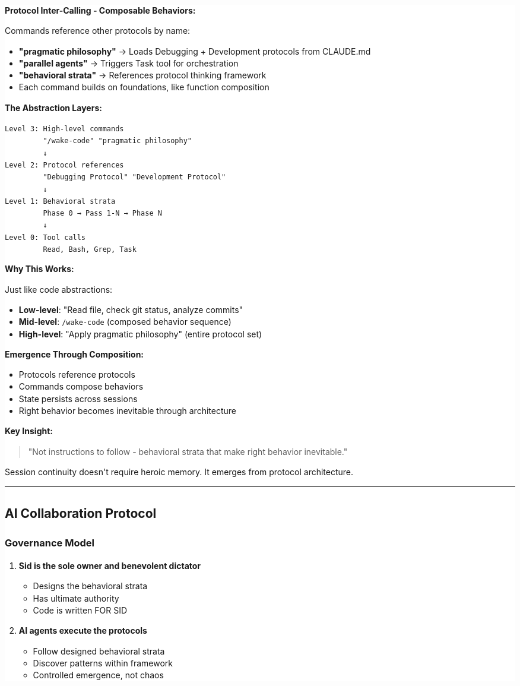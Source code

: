 **Protocol Inter-Calling - Composable Behaviors:**

Commands reference other protocols by name:
- **"pragmatic philosophy"** → Loads Debugging + Development protocols from CLAUDE.md
- **"parallel agents"** → Triggers Task tool for orchestration
- **"behavioral strata"** → References protocol thinking framework
- Each command builds on foundations, like function composition

**The Abstraction Layers:**

```
Level 3: High-level commands
         "/wake-code" "pragmatic philosophy"
         ↓
Level 2: Protocol references
         "Debugging Protocol" "Development Protocol"
         ↓
Level 1: Behavioral strata
         Phase 0 → Pass 1-N → Phase N
         ↓
Level 0: Tool calls
         Read, Bash, Grep, Task
```

**Why This Works:**

Just like code abstractions:
- **Low-level**: "Read file, check git status, analyze commits"
- **Mid-level**: `/wake-code` (composed behavior sequence)
- **High-level**: "Apply pragmatic philosophy" (entire protocol set)

**Emergence Through Composition:**
- Protocols reference protocols
- Commands compose behaviors
- State persists across sessions
- Right behavior becomes inevitable through architecture

**Key Insight:**
> "Not instructions to follow - behavioral strata that make right behavior inevitable."

Session continuity doesn't require heroic memory. It emerges from protocol architecture.

---

## AI Collaboration Protocol

### Governance Model
1. **Sid is the sole owner and benevolent dictator**
   - Designs the behavioral strata
   - Has ultimate authority
   - Code is written FOR SID

2. **AI agents execute the protocols**
   - Follow designed behavioral strata
   - Discover patterns within framework
   - Controlled emergence, not chaos
